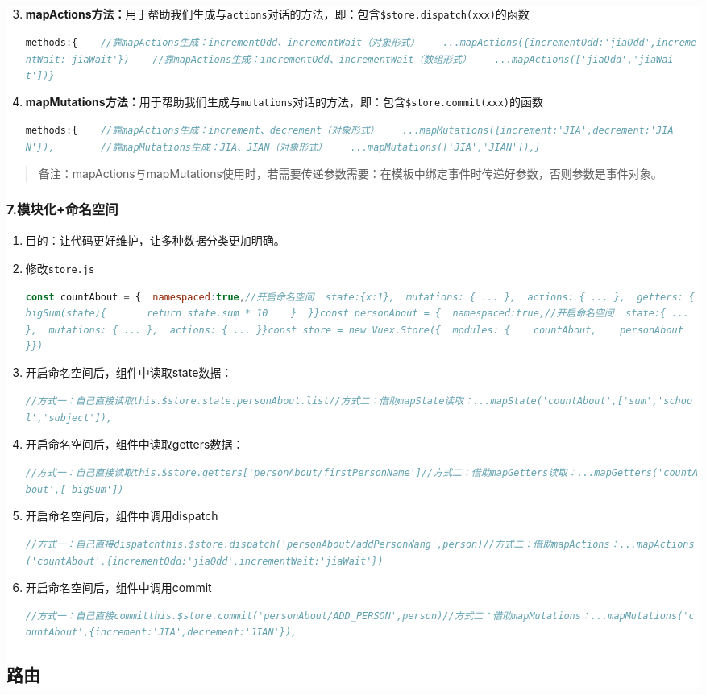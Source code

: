 3. <strong>mapActions方法：</strong>用于帮助我们生成与```actions```对话的方法，即：包含```$store.dispatch(xxx)```的函数

   ```js
   methods:{    //靠mapActions生成：incrementOdd、incrementWait（对象形式）    ...mapActions({incrementOdd:'jiaOdd',incrementWait:'jiaWait'})    //靠mapActions生成：incrementOdd、incrementWait（数组形式）    ...mapActions(['jiaOdd','jiaWait'])}
   ```

4. <strong>mapMutations方法：</strong>用于帮助我们生成与```mutations```对话的方法，即：包含```$store.commit(xxx)```的函数

   ```js
   methods:{    //靠mapActions生成：increment、decrement（对象形式）    ...mapMutations({increment:'JIA',decrement:'JIAN'}),        //靠mapMutations生成：JIA、JIAN（对象形式）    ...mapMutations(['JIA','JIAN']),}
   ```

> 备注：mapActions与mapMutations使用时，若需要传递参数需要：在模板中绑定事件时传递好参数，否则参数是事件对象。

### 7.模块化+命名空间

1. 目的：让代码更好维护，让多种数据分类更加明确。

2. 修改```store.js```

   ```javascript
   const countAbout = {  namespaced:true,//开启命名空间  state:{x:1},  mutations: { ... },  actions: { ... },  getters: {    bigSum(state){       return state.sum * 10    }  }}const personAbout = {  namespaced:true,//开启命名空间  state:{ ... },  mutations: { ... },  actions: { ... }}const store = new Vuex.Store({  modules: {    countAbout,    personAbout  }})
   ```

3. 开启命名空间后，组件中读取state数据：

   ```js
   //方式一：自己直接读取this.$store.state.personAbout.list//方式二：借助mapState读取：...mapState('countAbout',['sum','school','subject']),
   ```

4. 开启命名空间后，组件中读取getters数据：

   ```js
   //方式一：自己直接读取this.$store.getters['personAbout/firstPersonName']//方式二：借助mapGetters读取：...mapGetters('countAbout',['bigSum'])
   ```

5. 开启命名空间后，组件中调用dispatch

   ```js
   //方式一：自己直接dispatchthis.$store.dispatch('personAbout/addPersonWang',person)//方式二：借助mapActions：...mapActions('countAbout',{incrementOdd:'jiaOdd',incrementWait:'jiaWait'})
   ```

6. 开启命名空间后，组件中调用commit

   ```js
   //方式一：自己直接committhis.$store.commit('personAbout/ADD_PERSON',person)//方式二：借助mapMutations：...mapMutations('countAbout',{increment:'JIA',decrement:'JIAN'}),
   ```

 ## 路由
